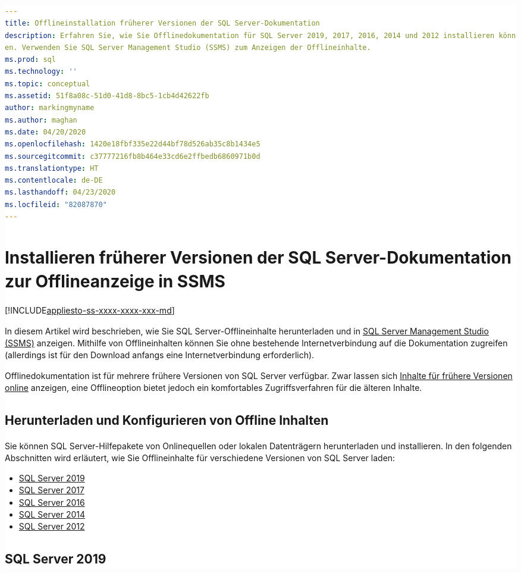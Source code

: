 ```yaml
---
title: Offlineinstallation früherer Versionen der SQL Server-Dokumentation
description: Erfahren Sie, wie Sie Offlinedokumentation für SQL Server 2019, 2017, 2016, 2014 und 2012 installieren können. Verwenden Sie SQL Server Management Studio (SSMS) zum Anzeigen der Offlineinhalte.
ms.prod: sql
ms.technology: ''
ms.topic: conceptual
ms.assetid: 51f8a08c-51d0-41d8-8bc5-1cb4d42622fb
author: markingmyname
ms.author: maghan
ms.date: 04/20/2020
ms.openlocfilehash: 1420e18fbf335e22d44bf78d526ab35c8b1434e5
ms.sourcegitcommit: c37777216fb8b464e33cd6e2ffbedb6860971b0d
ms.translationtype: HT
ms.contentlocale: de-DE
ms.lasthandoff: 04/23/2020
ms.locfileid: "82087870"
---
```

# <a name="install-previous-versions-of-sql-server-documentation-to-view-offline-in-ssms"></a>Installieren früherer Versionen der SQL Server-Dokumentation zur Offlineanzeige in SSMS

[!INCLUDE[appliesto-ss-xxxx-xxxx-xxx-md](../includes/appliesto-ss-xxxx-xxxx-xxx-md.md)]

In diesem Artikel wird beschrieben, wie Sie SQL Server-Offlineinhalte herunterladen und in [SQL Server Management Studio (SSMS)](../ssms/download-sql-server-management-studio-ssms.md) anzeigen. Mithilfe von Offlineinhalten können Sie ohne bestehende Internetverbindung auf die Dokumentation zugreifen (allerdings ist für den Download anfangs eine Internetverbindung erforderlich).

Offlinedokumentation ist für mehrere frühere Versionen von SQL Server verfügbar. Zwar lassen sich [Inhalte für frühere Versionen online](https://docs.microsoft.com/previous-versions/sql/) anzeigen, eine Offlineoption bietet jedoch ein komfortables Zugriffsverfahren für die älteren Inhalte.

## <a name="how-to-download-and-configure-offline-content"></a>Herunterladen und Konfigurieren von Offline Inhalten

Sie können SQL Server-Hilfepakete von Onlinequellen oder lokalen Datenträgern herunterladen und installieren. In den folgenden Abschnitten wird erläutert, wie Sie Offlineinhalte für verschiedene Versionen von SQL Server laden:

- [SQL Server 2019](#sql2019)
- [SQL Server 2017](#sql2017)
- [SQL Server 2016](#sql2016)
- [SQL Server 2014](#sql2014)
- [SQL Server 2012](#sql2012)

## <a name="sql-server-2019"></a><a id="sql2019"></a> SQL Server 2019
